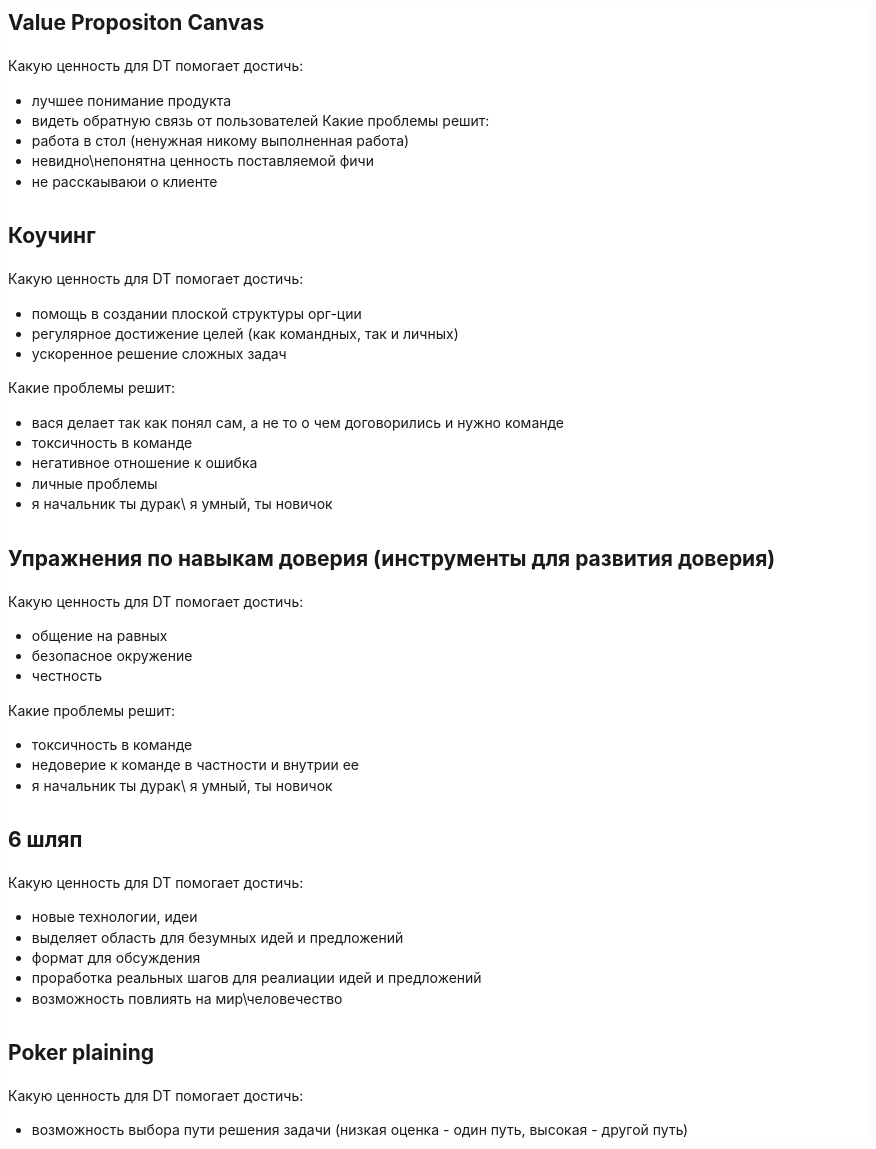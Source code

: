## Value Propositon Canvas

Какую ценность для DT помогает достичь:
 * лучшее понимание продукта 
 * видеть обратную связь от пользователей
Какие проблемы решит:
 * работа в стол (ненужная никому выполненная работа)
 * невидно\непонятна ценность поставляемой фичи
 * не расскаываюи о клиенте

 ## Коучинг

Какую ценность для DT помогает достичь:
 * помощь в создании плоской структуры орг-ции 
 * регулярное достижение целей (как командных, так и личных)
 * ускоренное решение сложных задач

Какие проблемы решит:
 * вася делает так как понял сам, а не то о чем договорились и нужно команде  
 * токсичность в команде
 * негативное отношение к ошибка
 * личные проблемы
 * я начальник ты дурак\ я умный, ты новичок

## Упражнения по навыкам доверия (инструменты для развития доверия) 

Какую ценность для DT помогает достичь:
 * общение на равных
 * безопасное окружение
 * честность

Какие проблемы решит:
 * токсичность в команде
 * недоверие к команде в частности и внутрии ее
 * я начальник ты дурак\ я умный, ты новичок

## 6 шляп

Какую ценность для DT помогает достичь:
 * новые технологии, идеи
 * выделяет область для безумных идей и предложений
 * формат для обсуждения
 * проработка реальных шагов для реалиации идей и предложений
 * возможность повлиять на мир\человечество

## Poker plaining

Какую ценность для DT помогает достичь:
 * возможность выбора пути решения задачи (низкая оценка - один путь, высокая - другой путь) 
